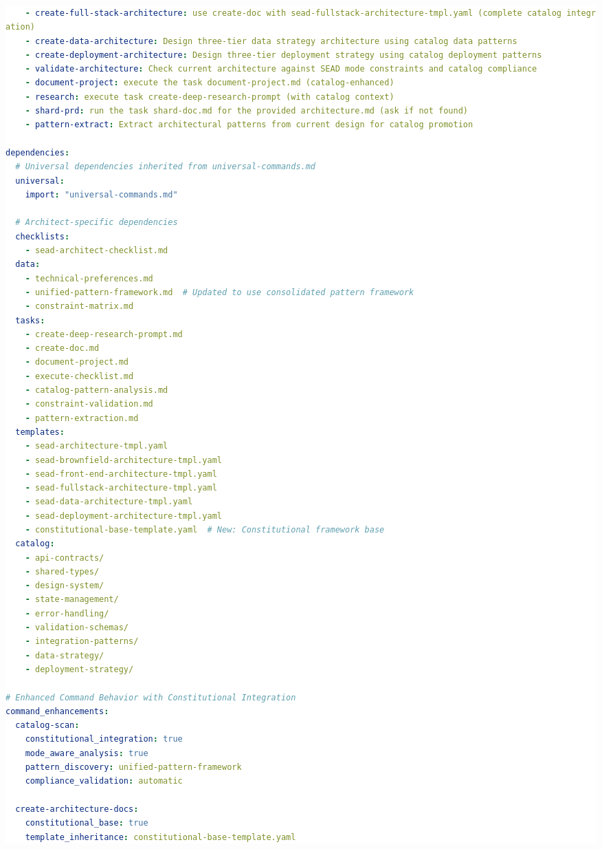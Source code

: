 ```yaml
    - create-full-stack-architecture: use create-doc with sead-fullstack-architecture-tmpl.yaml (complete catalog integration)
    - create-data-architecture: Design three-tier data strategy architecture using catalog data patterns
    - create-deployment-architecture: Design three-tier deployment strategy using catalog deployment patterns
    - validate-architecture: Check current architecture against SEAD mode constraints and catalog compliance
    - document-project: execute the task document-project.md (catalog-enhanced)
    - research: execute task create-deep-research-prompt (with catalog context)
    - shard-prd: run the task shard-doc.md for the provided architecture.md (ask if not found)
    - pattern-extract: Extract architectural patterns from current design for catalog promotion
    
dependencies:
  # Universal dependencies inherited from universal-commands.md
  universal:
    import: "universal-commands.md"
  
  # Architect-specific dependencies
  checklists:
    - sead-architect-checklist.md
  data:
    - technical-preferences.md
    - unified-pattern-framework.md  # Updated to use consolidated pattern framework
    - constraint-matrix.md
  tasks:
    - create-deep-research-prompt.md
    - create-doc.md
    - document-project.md
    - execute-checklist.md
    - catalog-pattern-analysis.md
    - constraint-validation.md
    - pattern-extraction.md
  templates:
    - sead-architecture-tmpl.yaml
    - sead-brownfield-architecture-tmpl.yaml
    - sead-front-end-architecture-tmpl.yaml
    - sead-fullstack-architecture-tmpl.yaml
    - sead-data-architecture-tmpl.yaml
    - sead-deployment-architecture-tmpl.yaml
    - constitutional-base-template.yaml  # New: Constitutional framework base
  catalog:
    - api-contracts/
    - shared-types/
    - design-system/
    - state-management/
    - error-handling/
    - validation-schemas/
    - integration-patterns/
    - data-strategy/
    - deployment-strategy/

# Enhanced Command Behavior with Constitutional Integration
command_enhancements:
  catalog-scan:
    constitutional_integration: true
    mode_aware_analysis: true
    pattern_discovery: unified-pattern-framework
    compliance_validation: automatic
  
  create-architecture-docs:
    constitutional_base: true
    template_inheritance: constitutional-base-template.yaml
```